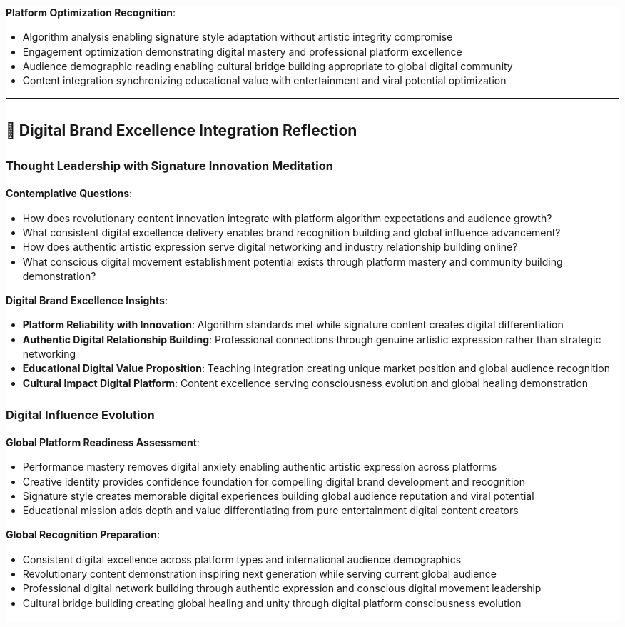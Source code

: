 **Platform Optimization Recognition**:
- Algorithm analysis enabling signature style adaptation without artistic integrity compromise
- Engagement optimization demonstrating digital mastery and professional platform excellence
- Audience demographic reading enabling cultural bridge building appropriate to global digital community
- Content integration synchronizing educational value with entertainment and viral potential optimization

---

## 🎯 Digital Brand Excellence Integration Reflection

### **Thought Leadership with Signature Innovation Meditation**
**Contemplative Questions**:
- How does revolutionary content innovation integrate with platform algorithm expectations and audience growth?
- What consistent digital excellence delivery enables brand recognition building and global influence advancement?
- How does authentic artistic expression serve digital networking and industry relationship building online?
- What conscious digital movement establishment potential exists through platform mastery and community building demonstration?

**Digital Brand Excellence Insights**:
- **Platform Reliability with Innovation**: Algorithm standards met while signature content creates digital differentiation
- **Authentic Digital Relationship Building**: Professional connections through genuine artistic expression rather than strategic networking
- **Educational Digital Value Proposition**: Teaching integration creating unique market position and global audience recognition
- **Cultural Impact Digital Platform**: Content excellence serving consciousness evolution and global healing demonstration

### **Digital Influence Evolution**
**Global Platform Readiness Assessment**:
- Performance mastery removes digital anxiety enabling authentic artistic expression across platforms
- Creative identity provides confidence foundation for compelling digital brand development and recognition
- Signature style creates memorable digital experiences building global audience reputation and viral potential
- Educational mission adds depth and value differentiating from pure entertainment digital content creators

**Global Recognition Preparation**:
- Consistent digital excellence across platform types and international audience demographics
- Revolutionary content demonstration inspiring next generation while serving current global audience
- Professional digital network building through authentic expression and conscious digital movement leadership
- Cultural bridge building creating global healing and unity through digital platform consciousness evolution

---